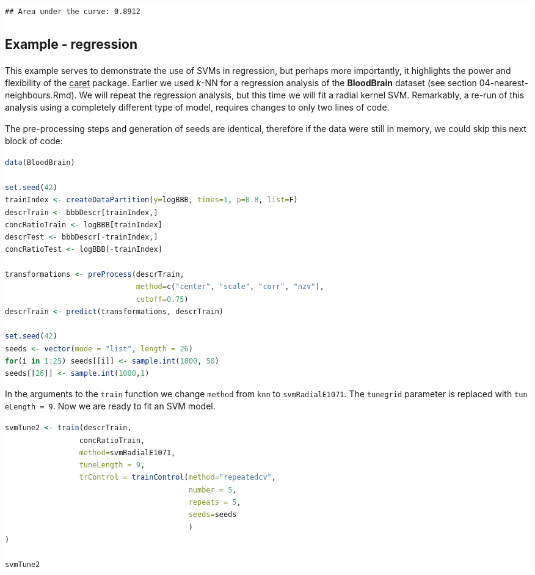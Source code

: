 ```
## Area under the curve: 0.8912
```

## Example - regression

This example serves to demonstrate the use of SVMs in regression, but perhaps more importantly, it highlights the power and flexibility of the [caret](http://cran.r-project.org/web/packages/caret/index.html) package. Earlier we used _k_-NN for a regression analysis of the **BloodBrain** dataset (see section 04-nearest-neighbours.Rmd). We will repeat the regression analysis, but this time we will fit a radial kernel SVM. Remarkably, a re-run of this analysis using a completely different type of model, requires changes to only two lines of code.

The pre-processing steps and generation of seeds are identical, therefore if the data were still in memory, we could skip this next block of code:

```r
data(BloodBrain)

set.seed(42)
trainIndex <- createDataPartition(y=logBBB, times=1, p=0.8, list=F)
descrTrain <- bbbDescr[trainIndex,]
concRatioTrain <- logBBB[trainIndex]
descrTest <- bbbDescr[-trainIndex,]
concRatioTest <- logBBB[-trainIndex]

transformations <- preProcess(descrTrain,
                              method=c("center", "scale", "corr", "nzv"),
                              cutoff=0.75)
descrTrain <- predict(transformations, descrTrain)

set.seed(42)
seeds <- vector(mode = "list", length = 26)
for(i in 1:25) seeds[[i]] <- sample.int(1000, 50)
seeds[[26]] <- sample.int(1000,1)
```

In the arguments to the ```train``` function we change ```method``` from ```knn``` to ```svmRadialE1071```. The ```tunegrid``` parameter is replaced with ```tuneLength = 9```. Now we are ready to fit an SVM model.

```r
svmTune2 <- train(descrTrain,
                 concRatioTrain,
                 method=svmRadialE1071,
                 tuneLength = 9,
                 trControl = trainControl(method="repeatedcv",
                                          number = 5,
                                          repeats = 5,
                                          seeds=seeds
                                          )
)

svmTune2
```
